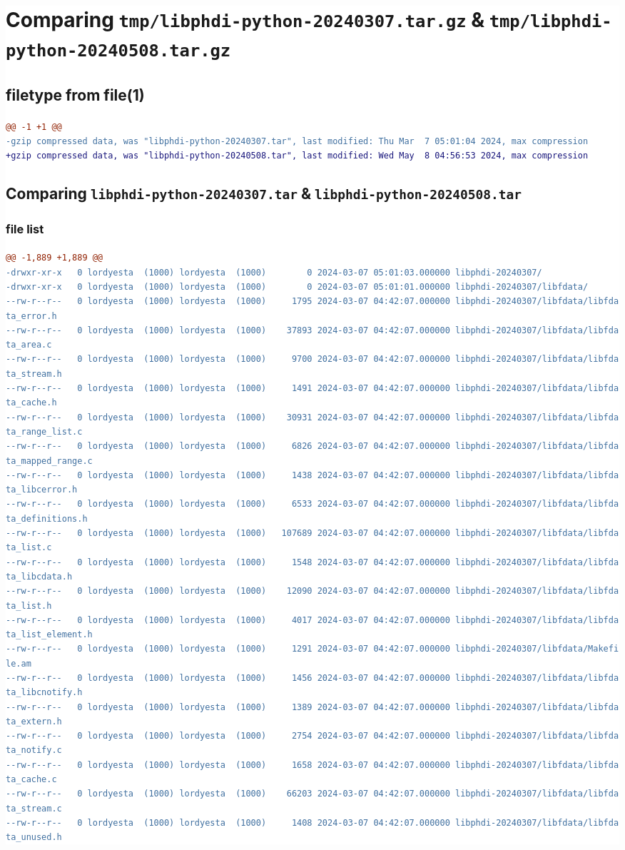 # Comparing `tmp/libphdi-python-20240307.tar.gz` & `tmp/libphdi-python-20240508.tar.gz`

## filetype from file(1)

```diff
@@ -1 +1 @@
-gzip compressed data, was "libphdi-python-20240307.tar", last modified: Thu Mar  7 05:01:04 2024, max compression
+gzip compressed data, was "libphdi-python-20240508.tar", last modified: Wed May  8 04:56:53 2024, max compression
```

## Comparing `libphdi-python-20240307.tar` & `libphdi-python-20240508.tar`

### file list

```diff
@@ -1,889 +1,889 @@
-drwxr-xr-x   0 lordyesta  (1000) lordyesta  (1000)        0 2024-03-07 05:01:03.000000 libphdi-20240307/
-drwxr-xr-x   0 lordyesta  (1000) lordyesta  (1000)        0 2024-03-07 05:01:01.000000 libphdi-20240307/libfdata/
--rw-r--r--   0 lordyesta  (1000) lordyesta  (1000)     1795 2024-03-07 04:42:07.000000 libphdi-20240307/libfdata/libfdata_error.h
--rw-r--r--   0 lordyesta  (1000) lordyesta  (1000)    37893 2024-03-07 04:42:07.000000 libphdi-20240307/libfdata/libfdata_area.c
--rw-r--r--   0 lordyesta  (1000) lordyesta  (1000)     9700 2024-03-07 04:42:07.000000 libphdi-20240307/libfdata/libfdata_stream.h
--rw-r--r--   0 lordyesta  (1000) lordyesta  (1000)     1491 2024-03-07 04:42:07.000000 libphdi-20240307/libfdata/libfdata_cache.h
--rw-r--r--   0 lordyesta  (1000) lordyesta  (1000)    30931 2024-03-07 04:42:07.000000 libphdi-20240307/libfdata/libfdata_range_list.c
--rw-r--r--   0 lordyesta  (1000) lordyesta  (1000)     6826 2024-03-07 04:42:07.000000 libphdi-20240307/libfdata/libfdata_mapped_range.c
--rw-r--r--   0 lordyesta  (1000) lordyesta  (1000)     1438 2024-03-07 04:42:07.000000 libphdi-20240307/libfdata/libfdata_libcerror.h
--rw-r--r--   0 lordyesta  (1000) lordyesta  (1000)     6533 2024-03-07 04:42:07.000000 libphdi-20240307/libfdata/libfdata_definitions.h
--rw-r--r--   0 lordyesta  (1000) lordyesta  (1000)   107689 2024-03-07 04:42:07.000000 libphdi-20240307/libfdata/libfdata_list.c
--rw-r--r--   0 lordyesta  (1000) lordyesta  (1000)     1548 2024-03-07 04:42:07.000000 libphdi-20240307/libfdata/libfdata_libcdata.h
--rw-r--r--   0 lordyesta  (1000) lordyesta  (1000)    12090 2024-03-07 04:42:07.000000 libphdi-20240307/libfdata/libfdata_list.h
--rw-r--r--   0 lordyesta  (1000) lordyesta  (1000)     4017 2024-03-07 04:42:07.000000 libphdi-20240307/libfdata/libfdata_list_element.h
--rw-r--r--   0 lordyesta  (1000) lordyesta  (1000)     1291 2024-03-07 04:42:07.000000 libphdi-20240307/libfdata/Makefile.am
--rw-r--r--   0 lordyesta  (1000) lordyesta  (1000)     1456 2024-03-07 04:42:07.000000 libphdi-20240307/libfdata/libfdata_libcnotify.h
--rw-r--r--   0 lordyesta  (1000) lordyesta  (1000)     1389 2024-03-07 04:42:07.000000 libphdi-20240307/libfdata/libfdata_extern.h
--rw-r--r--   0 lordyesta  (1000) lordyesta  (1000)     2754 2024-03-07 04:42:07.000000 libphdi-20240307/libfdata/libfdata_notify.c
--rw-r--r--   0 lordyesta  (1000) lordyesta  (1000)     1658 2024-03-07 04:42:07.000000 libphdi-20240307/libfdata/libfdata_cache.c
--rw-r--r--   0 lordyesta  (1000) lordyesta  (1000)    66203 2024-03-07 04:42:07.000000 libphdi-20240307/libfdata/libfdata_stream.c
--rw-r--r--   0 lordyesta  (1000) lordyesta  (1000)     1408 2024-03-07 04:42:07.000000 libphdi-20240307/libfdata/libfdata_unused.h
```